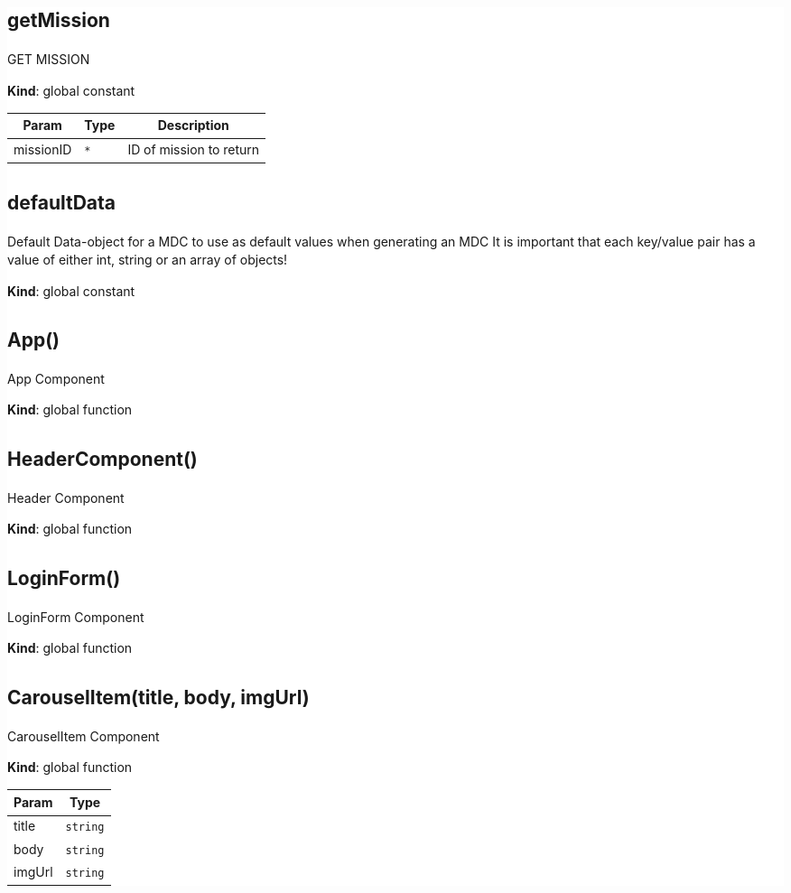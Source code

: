 ## getMission
GET MISSION

**Kind**: global constant  

| Param | Type | Description |
| --- | --- | --- |
| missionID | <code>\*</code> | ID of mission to return |

<a name="defaultData"></a>

## defaultData
Default Data-object for a MDC to use as default values when generating an MDC
It is important that each key/value pair has a value of either int, string or an array of objects!

**Kind**: global constant  
<a name="App"></a>

## App()
App Component

**Kind**: global function  
<a name="HeaderComponent"></a>

## HeaderComponent()
Header Component

**Kind**: global function  
<a name="LoginForm"></a>

## LoginForm()
LoginForm Component

**Kind**: global function  
<a name="CarouselItem"></a>

## CarouselItem(title, body, imgUrl)
CarouselItem Component

**Kind**: global function  

| Param | Type |
| --- | --- |
| title | <code>string</code> | 
| body | <code>string</code> | 
| imgUrl | <code>string</code> | 

<a name="LoginForm"></a>
